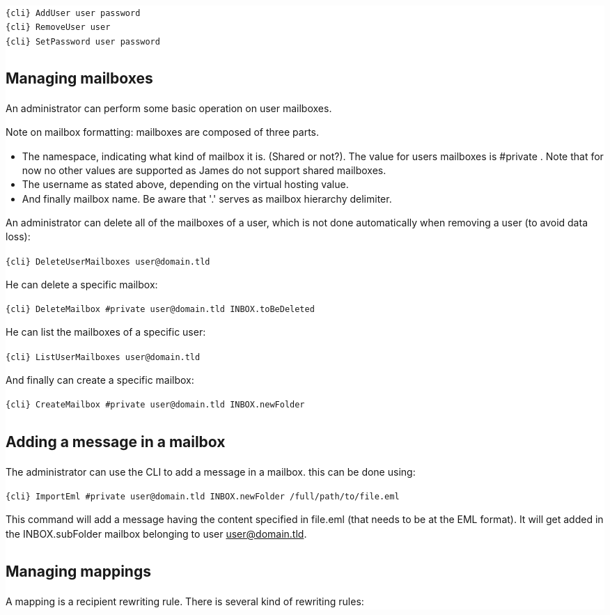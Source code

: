 ```
{cli} AddUser user password
{cli} RemoveUser user
{cli} SetPassword user password
```

## Managing mailboxes

An administrator can perform some basic operation on user mailboxes.

Note on mailbox formatting: mailboxes are composed of three parts.

 - The namespace, indicating what kind of mailbox it is. (Shared or not?). The value for users mailboxes is #private . Note that for now no other values are supported as James do not support shared mailboxes.
 - The username as stated above, depending on the virtual hosting value.
 - And finally mailbox name. Be aware that '.' serves as mailbox hierarchy delimiter.

An administrator can delete all of the mailboxes of a user, which is not done automatically when removing a user (to avoid data loss):

```
{cli} DeleteUserMailboxes user@domain.tld
```

He can delete a specific mailbox:

```
{cli} DeleteMailbox #private user@domain.tld INBOX.toBeDeleted
```

He can list the mailboxes of a specific user:

```
{cli} ListUserMailboxes user@domain.tld
```

And finally can create a specific mailbox:

```
{cli} CreateMailbox #private user@domain.tld INBOX.newFolder
```

## Adding a message in a mailbox

The administrator can use the CLI to add a message in a mailbox. this can be done using:

```
{cli} ImportEml #private user@domain.tld INBOX.newFolder /full/path/to/file.eml
```

This command will add a message having the content specified in file.eml (that needs to be at the EML format). It will get added
in the INBOX.subFolder mailbox belonging to user user@domain.tld.

## Managing mappings

A mapping is a recipient rewriting rule. There is several kind of rewriting rules:
